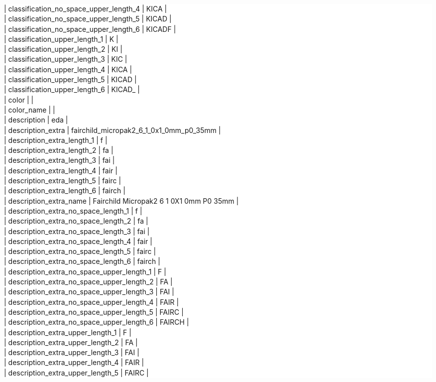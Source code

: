 | classification_no_space_upper_length_4 | KICA |  
| classification_no_space_upper_length_5 | KICAD |  
| classification_no_space_upper_length_6 | KICADF |  
| classification_upper_length_1 | K |  
| classification_upper_length_2 | KI |  
| classification_upper_length_3 | KIC |  
| classification_upper_length_4 | KICA |  
| classification_upper_length_5 | KICAD |  
| classification_upper_length_6 | KICAD_ |  
| color |  |  
| color_name |  |  
| description | eda |  
| description_extra | fairchild_micropak2_6_1_0x1_0mm_p0_35mm |  
| description_extra_length_1 | f |  
| description_extra_length_2 | fa |  
| description_extra_length_3 | fai |  
| description_extra_length_4 | fair |  
| description_extra_length_5 | fairc |  
| description_extra_length_6 | fairch |  
| description_extra_name | Fairchild Micropak2 6 1 0X1 0mm P0 35mm |  
| description_extra_no_space_length_1 | f |  
| description_extra_no_space_length_2 | fa |  
| description_extra_no_space_length_3 | fai |  
| description_extra_no_space_length_4 | fair |  
| description_extra_no_space_length_5 | fairc |  
| description_extra_no_space_length_6 | fairch |  
| description_extra_no_space_upper_length_1 | F |  
| description_extra_no_space_upper_length_2 | FA |  
| description_extra_no_space_upper_length_3 | FAI |  
| description_extra_no_space_upper_length_4 | FAIR |  
| description_extra_no_space_upper_length_5 | FAIRC |  
| description_extra_no_space_upper_length_6 | FAIRCH |  
| description_extra_upper_length_1 | F |  
| description_extra_upper_length_2 | FA |  
| description_extra_upper_length_3 | FAI |  
| description_extra_upper_length_4 | FAIR |  
| description_extra_upper_length_5 | FAIRC |  